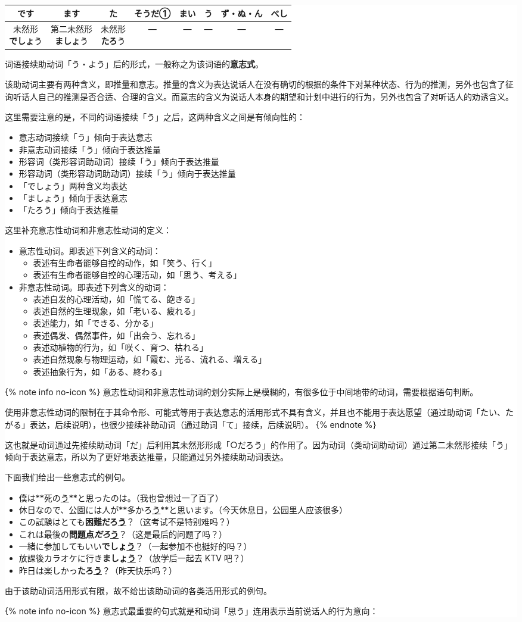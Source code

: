 | です | ます | た | そうだ① | まい | う | ず・ぬ・ん | べし |
| :-: | :-: | :-: | :-: | :-: | :-: | :-: | :-: |
| 未然形 <br /> **でしょ**う | 第二未然形 <br /> **ましょ**う | 未然形 <br /> **たろ**う | ― | ― | ― | ― | ― |

词语接续助动词「う・よう」后的形式，一般称之为该词语的**意志式**。

该助动词主要有两种含义，即推量和意志。推量的含义为表达说话人在没有确切的根据的条件下对某种状态、行为的推测，另外也包含了征询听话人自己的推测是否合适、合理的含义。而意志的含义为说话人本身的期望和计划中进行的行为，另外也包含了对听话人的劝诱含义。

这里需要注意的是，不同的词语接续「う」之后，这两种含义之间是有倾向性的：

- 意志动词接续「う」倾向于表达意志
- 非意志动词接续「う」倾向于表达推量
- 形容词（类形容词助动词）接续「う」倾向于表达推量
- 形容动词（类形容动词助动词）接续「う」倾向于表达推量
- 「でしょう」两种含义均表达
- 「ましょう」倾向于表达意志
- 「たろう」倾向于表达推量

这里补充意志性动词和非意志性动词的定义：

- 意志性动词。即表述下列含义的动词：
    - 表述有生命者能够自控的动作，如「笑う、行く」
    - 表述有生命者能够自控的心理活动，如「思う、考える」
- 非意志性动词。即表述下列含义的动词：
    - 表述自发的心理活动，如「慌てる、飽きる」
    - 表述自然的生理现象，如「老いる、疲れる」
    - 表述能力，如「できる、分かる」
    - 表述偶发、偶然事件，如「出会う、忘れる」
    - 表述动植物的行为，如「咲く、育つ、枯れる」
    - 表述自然现象与物理运动，如「霞む、光る、流れる、増える」
    - 表述抽象行为，如「ある、終わる」

{% note info no-icon %}
意志性动词和非意志性动词的划分实际上是模糊的，有很多位于中间地带的动词，需要根据语句判断。

使用非意志性动词的限制在于其命令形、可能式等用于表达意志的活用形式不具有含义，并且也不能用于表达愿望（通过助动词「たい、たがる」表达，后续说明），也很少接续补助动词（通过助词「て」接续，后续说明）。
{% endnote %}

这也就是动词通过先接续助动词「だ」后利用其未然形形成「○だろう」的作用了。因为动词（类动词助动词）通过第二未然形接续「う」倾向于表达意志，所以为了更好地表达推量，只能通过另外接续助动词表达。

下面我们给出一些意志式的例句。

- 僕は**死の<u>う</u>**と思ったのは。（我也曾想过一了百了）
- 休日なので、公園には人が**多かろ<u>う</u>**と思います。（今天休息日，公园里人应该很多）
- この試験はとても**困難だろ<u>う</u>**？（这考试不是特别难吗？）
- これは最後の**問題点*だろ*<u>う</u>**？（这是最后的问题了吗？）
- 一緒に参加してもいい**でしょ<u>う</u>**？（一起参加不也挺好的吗？）
- 放課後カラオケに行き**ましょ<u>う</u>**？（放学后一起去 KTV 吧？）
- 昨日は楽しかっ**たろ<u>う</u>**？（昨天快乐吗？）

由于该助动词活用形式有限，故不给出该助动词的各类活用形式的例句。

{% note info no-icon %}
意志式最重要的句式就是和动词「思う」连用表示当前说话人的行为意向：
